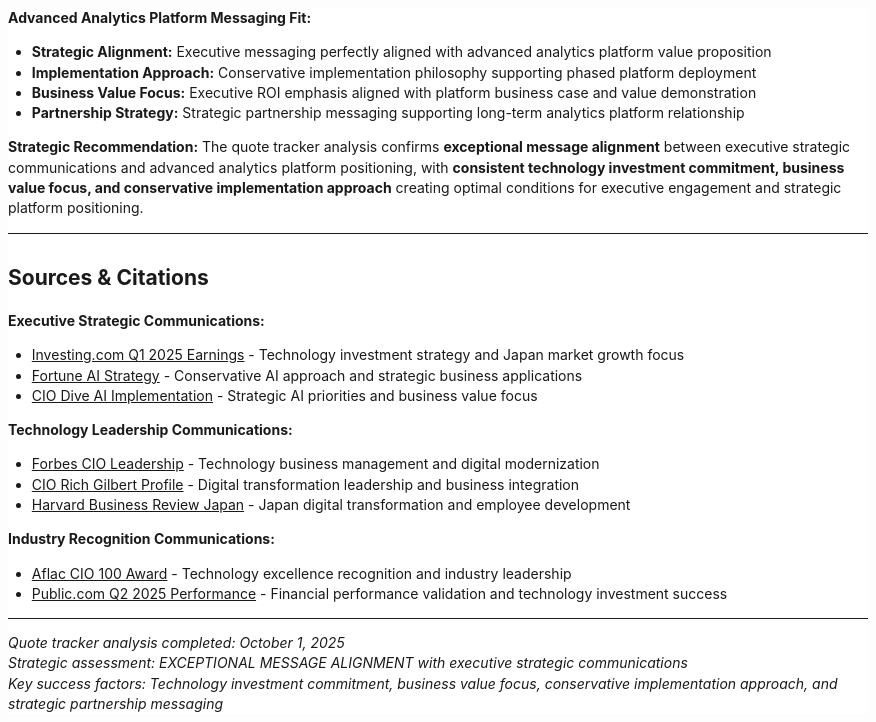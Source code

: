 **Advanced Analytics Platform Messaging Fit:**
- **Strategic Alignment:** Executive messaging perfectly aligned with advanced analytics platform value proposition
- **Implementation Approach:** Conservative implementation philosophy supporting phased platform deployment
- **Business Value Focus:** Executive ROI emphasis aligned with platform business case and value demonstration
- **Partnership Strategy:** Strategic partnership messaging supporting long-term analytics platform relationship

**Strategic Recommendation:**
The quote tracker analysis confirms **exceptional message alignment** between executive strategic communications and advanced analytics platform positioning, with **consistent technology investment commitment, business value focus, and conservative implementation approach** creating optimal conditions for executive engagement and strategic platform positioning.

---

## Sources & Citations

**Executive Strategic Communications:**
- [Investing.com Q1 2025 Earnings](https://www.investing.com/news/transcripts/earnings-call-transcript-aflac-q1-2025-reveals-revenue-miss-stock-dips-93CH-4016972) - Technology investment strategy and Japan market growth focus
- [Fortune AI Strategy](https://fortune.com/2024/10/02/aflac-cio-conservative-approach-to-generative-ai/) - Conservative AI approach and strategic business applications
- [CIO Dive AI Implementation](https://www.ciodive.com/news/Aflac-CIO-Shelia-Anderson-generative-ai-cloud-strategy/742503/) - Strategic AI priorities and business value focus

**Technology Leadership Communications:**
- [Forbes CIO Leadership](https://www.forbes.com/sites/peterhigh/2025/03/30/aflac-cio-sheila-andersons-tech-driven-modernization/) - Technology business management and digital modernization
- [CIO Rich Gilbert Profile](https://www.cio.com/article/409598/aflacs-rich-gilbert-on-the-7-cs-of-top-it-leaders.html) - Digital transformation leadership and business integration
- [Harvard Business Review Japan](https://hbr.org/sponsored/2025/08/driving-digital-transformation-in-japans-insurance-sector) - Japan digital transformation and employee development

**Industry Recognition Communications:**
- [Aflac CIO 100 Award](https://investors.aflac.com/press-releases/press-release-details/2023/Aflac-receives-2023-CIO-100-award-from-Foundrys-CIO/default.aspx) - Technology excellence recognition and industry leadership
- [Public.com Q2 2025 Performance](https://public.com/stocks/afl/earnings) - Financial performance validation and technology investment success

---

*Quote tracker analysis completed: October 1, 2025*  
*Strategic assessment: EXCEPTIONAL MESSAGE ALIGNMENT with executive strategic communications*  
*Key success factors: Technology investment commitment, business value focus, conservative implementation approach, and strategic partnership messaging*

